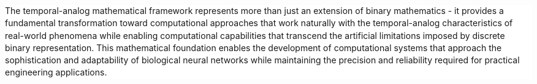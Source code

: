 The temporal-analog mathematical framework represents more than just an extension of binary mathematics - it provides a fundamental transformation toward computational approaches that work naturally with the temporal-analog characteristics of real-world phenomena while enabling computational capabilities that transcend the artificial limitations imposed by discrete binary representation. This mathematical foundation enables the development of computational systems that approach the sophistication and adaptability of biological neural networks while maintaining the precision and reliability required for practical engineering applications.
